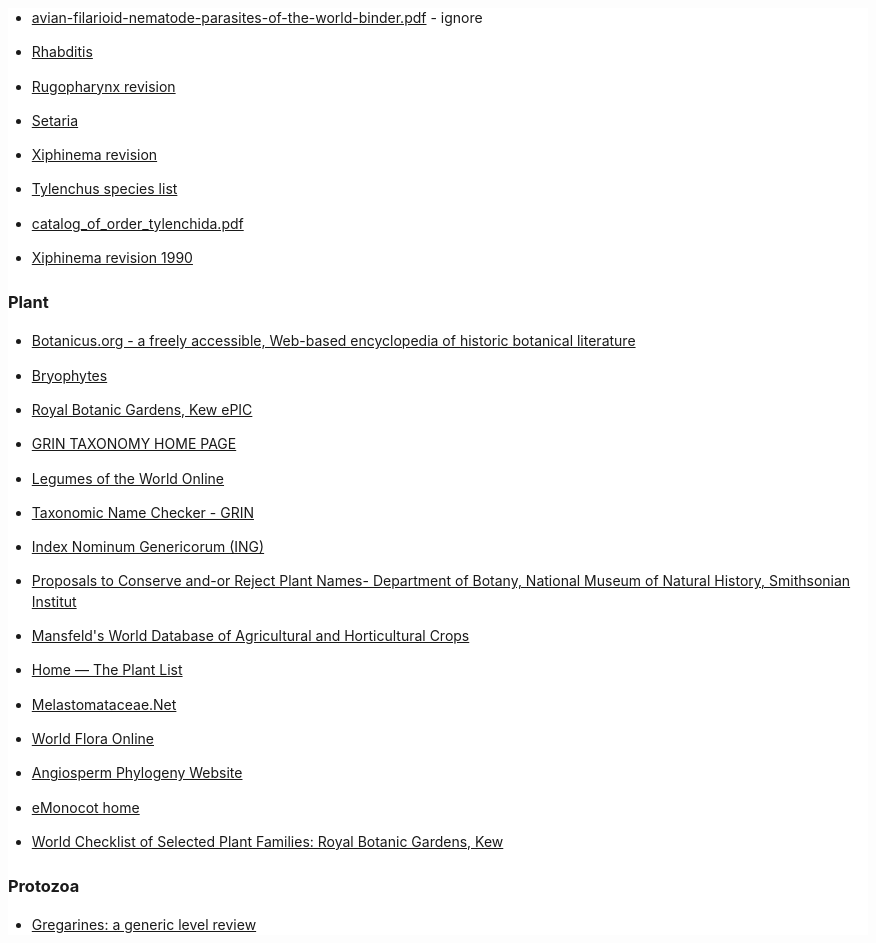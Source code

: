 * [avian-filarioid-nematode-parasites-of-the-world-binder.pdf](http://www.integrativescience.ca/uploads/activities/avian-filarioid-nematode-parasites-of-the-world-binder.pdf) - ignore

* [Rhabditis](http://horizon.documentation.ird.fr/exl-doc/pleins_textes/divers11-01/04391.pdf)

* [Rugopharynx revision](http://www.publish.csiro.au/?act=view_file&file_id=IT98017_LR.pdf)

* [Setaria](http://journals.cambridge.org/download.php?file=%2FJHL%2FJHL33_01%2FS0022149X00003709a.pdf&code=68d6fd04b0365ae4cc1b3917051f9ad5)

* [Xiphinema revision](http://horizon.documentation.ird.fr/exl-doc/pleins_textes/fan/010017631.pdf)

* [Tylenchus species list](http://nematode.unl.edu/tylenchlist.htm)

* [catalog_of_order_tylenchida.pdf](http://www.esc-sec.ca/aafcmonographs/catalog_of_order_tylenchida.pdf)

* [Xiphinema revision 1990](http://horizon.documentation.ird.fr/exl-doc/pleins_textes/pleins_textes_6/b_fdi_33-34/36524.pdf)

### Plant

* [Botanicus.org - a freely accessible, Web-based encyclopedia of
historic botanical literature](http://www.botanicus.org/)

* [Bryophytes](http://bryophytes.plant.siu.edu/index.html)

* [Royal Botanic Gardens, Kew ePIC](http://www.kew.org/searchepic/main)

* [GRIN TAXONOMY HOME PAGE](http://www.ars-grin.gov/cgi-bin/npgs/html/index.pl)

* [Legumes of the World Online](http://www.kew.org/science-research-data/lowo/)

* [Taxonomic Name Checker - GRIN](http://pgrdoc.bioversity.cgiar.org/taxcheck/grin/)

* [Index Nominum Genericorum (ING)](http://botany.si.edu/ing/)

* [Proposals to Conserve and-or Reject Plant Names- Department of Botany, National Museum of Natural History, Smithsonian Institut](http://persoon.si.edu/codes/props/)

* [Mansfeld's World Database of Agricultural and Horticultural Crops](http://mansfeld.ipk-gatersleben.de/Mansfeld/)

* [Home — The Plant List](http://www.theplantlist.org/)

* [Melastomataceae.Net](http://www.melastomataceae.net/)

* [World Flora Online](http://www.worldfloraonline.org/Home.aspx)

* [Angiosperm Phylogeny Website](http://www.mobot.org/MOBOT/research/APweb/)

* [eMonocot home](http://e-monocot.org/)

* [World Checklist of Selected Plant Families: Royal Botanic Gardens, Kew](http://apps.kew.org/wcsp/home.do)

### Protozoa

* [Gregarines: a generic level
review](http://science.peru.edu/gregarina/1037_Clopton_2002.pdf)
